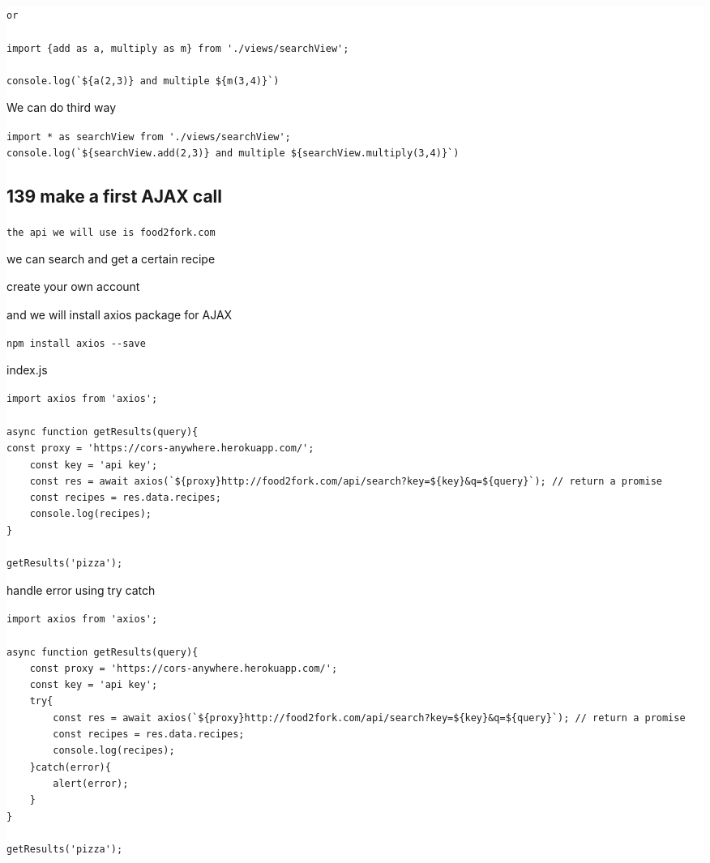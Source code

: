     or
    
    import {add as a, multiply as m} from './views/searchView';

    console.log(`${a(2,3)} and multiple ${m(3,4)}`)
    
We can do third way

    import * as searchView from './views/searchView';
    console.log(`${searchView.add(2,3)} and multiple ${searchView.multiply(3,4)}`)
    

## 139 make a first AJAX call

    the api we will use is food2fork.com
    
we can search and get a certain recipe 

create your own account

and we will install axios package for AJAX 

    npm install axios --save

index.js

    import axios from 'axios';

    async function getResults(query){
    const proxy = 'https://cors-anywhere.herokuapp.com/';
        const key = 'api key';
        const res = await axios(`${proxy}http://food2fork.com/api/search?key=${key}&q=${query}`); // return a promise
        const recipes = res.data.recipes;
        console.log(recipes);
    }
    
    getResults('pizza');

handle error using try catch

    
    import axios from 'axios';
    
    async function getResults(query){
        const proxy = 'https://cors-anywhere.herokuapp.com/';
        const key = 'api key';
        try{
            const res = await axios(`${proxy}http://food2fork.com/api/search?key=${key}&q=${query}`); // return a promise
            const recipes = res.data.recipes;
            console.log(recipes);
        }catch(error){
            alert(error);
        }
    }
    
    getResults('pizza');
